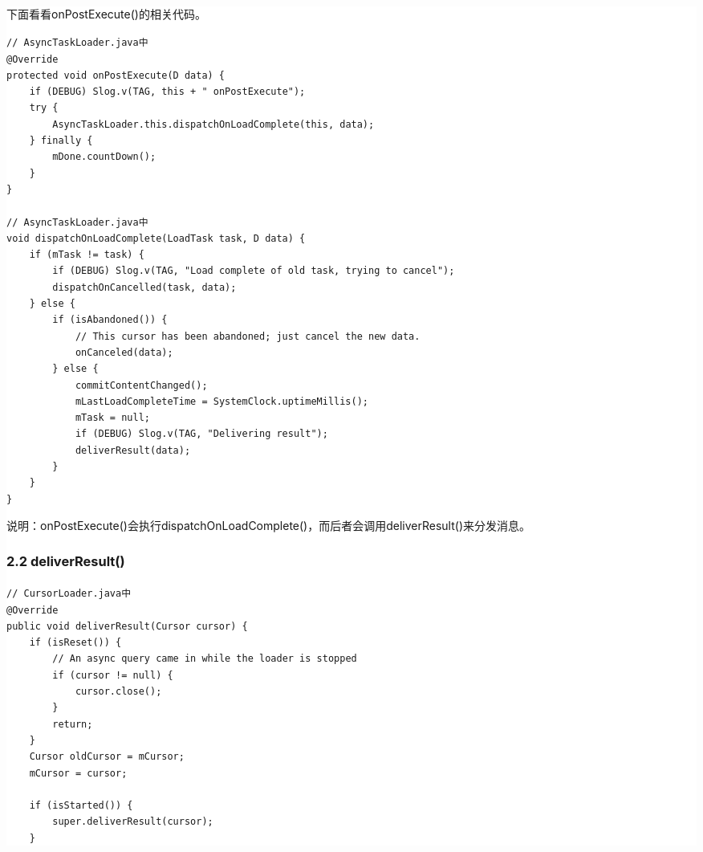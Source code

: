 下面看看onPostExecute()的相关代码。

    // AsyncTaskLoader.java中
    @Override
    protected void onPostExecute(D data) {
        if (DEBUG) Slog.v(TAG, this + " onPostExecute");
        try {
            AsyncTaskLoader.this.dispatchOnLoadComplete(this, data);
        } finally {
            mDone.countDown();
        }
    }

    // AsyncTaskLoader.java中
    void dispatchOnLoadComplete(LoadTask task, D data) {
        if (mTask != task) {
            if (DEBUG) Slog.v(TAG, "Load complete of old task, trying to cancel");
            dispatchOnCancelled(task, data);
        } else {
            if (isAbandoned()) {
                // This cursor has been abandoned; just cancel the new data.
                onCanceled(data);
            } else {
                commitContentChanged();
                mLastLoadCompleteTime = SystemClock.uptimeMillis();
                mTask = null;
                if (DEBUG) Slog.v(TAG, "Delivering result");
                deliverResult(data);
            }
        }
    }


说明：onPostExecute()会执行dispatchOnLoadComplete()，而后者会调用deliverResult()来分发消息。


### 2.2 deliverResult()

    // CursorLoader.java中
    @Override
    public void deliverResult(Cursor cursor) {
        if (isReset()) {
            // An async query came in while the loader is stopped
            if (cursor != null) {
                cursor.close();
            }   
            return;
        }   
        Cursor oldCursor = mCursor;
        mCursor = cursor;

        if (isStarted()) {
            super.deliverResult(cursor);
        }   
